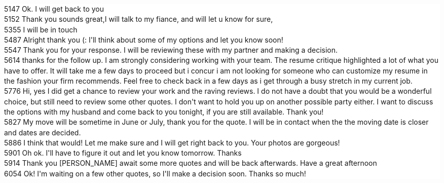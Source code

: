 5147     Ok. I will get back to you                                                                                                                                                                                                                                                                                                                                                                                                                                                          
5152     Thank you sounds great,I will talk to my fiance, and will let u know for sure,                                                                                                                                                                                                                                                                                                                                                                                                      
5355     I will be in touch                                                                                                                                                                                                                                                                                                                                                                                                                                                                  
5487     Alright thank you (: I'll think about some of my options and let you know soon!                                                                                                                                                                                                                                                                                                                                                                                                     
5547     Thank you for your response.  I will be reviewing these with my partner and making a decision.                                                                                                                                                                                                                                                                                                                                                                                      
5614     thanks for the follow up. I am strongly considering working with your team. The resume critique highlighted a lot of what you have to offer. It will take me a few days to proceed but i concur i am not  looking for someone who can customize my resume in the fashion your firm recommends.  Feel free to check back in a few days as i get through a busy stretch in my current job.                                                                                            
5776     Hi, yes I did get a chance to review your work and the raving reviews. I do not have a doubt that you would be a wonderful choice, but still need to review some other quotes. I don't want to hold you up on another possible party either. I want to discuss the options with my husband and come back to you tonight, if you are still available. Thank you!                                                                                                                     
5827     My move will be sometime in June or July, thank you for the quote. I will be in contact when the the moving date is closer and dates are decided.                                                                                                                                                                                                                                                                                                                                   
5886     I think that would! Let me make sure and I will get right back to you. Your photos are gorgeous!                                                                                                                                                                                                                                                                                                                                                                                    
5901     Oh ok.  I'll have to figure it out and let you know tomorrow. Thanks                                                                                                                                                                                                                                                                                                                                                                                                                
5914     Thank you [PERSON_NAME] await some more quotes and will be back afterwards. Have a great afternoon                                                                                                                                                                                                                                                                                                                                                                                  
6054     Ok! I'm waiting on a few other quotes, so I'll make a decision soon. Thanks so much!                                                                                                                                                                                                                                                                                                                                                                                                